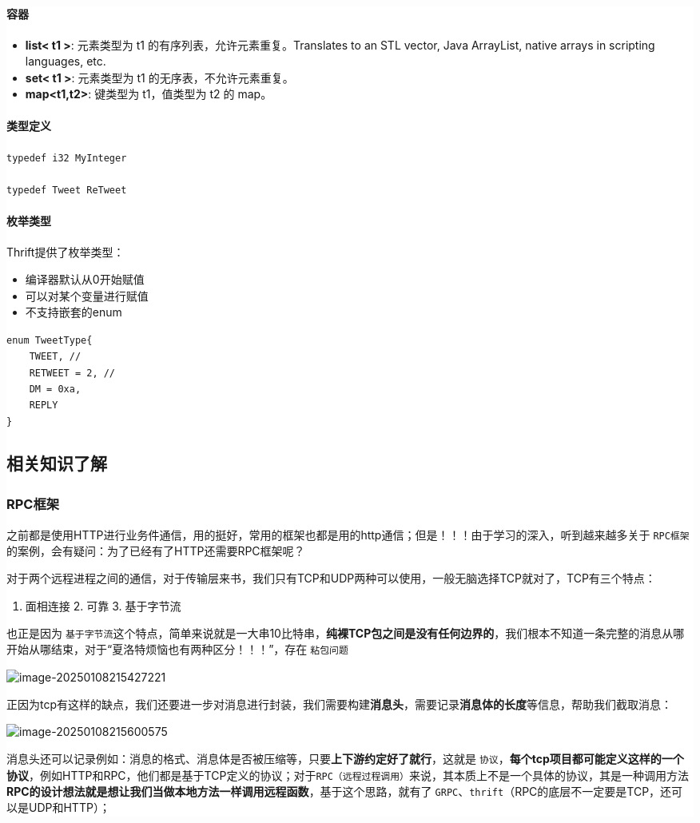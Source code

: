 #### 容器

+ **list< t1 >**: 元素类型为 t1 的有序列表，允许元素重复。Translates to an STL vector, Java ArrayList, native arrays in scripting languages, etc.
+ **set< t1 >**: 元素类型为 t1 的无序表，不允许元素重复。
+ **map<t1,t2>**: 键类型为 t1，值类型为 t2 的 map。

#### 类型定义

```thrift
typedef i32 MyInteger

typedef Tweet ReTweet
```

#### 枚举类型

Thrift提供了枚举类型：

+ 编译器默认从0开始赋值
+ 可以对某个变量进行赋值
+ 不支持嵌套的enum

```
enum TweetType{
	TWEET, //
    RETWEET = 2, //
    DM = 0xa,
    REPLY
}
```

### 

## 相关知识了解

### RPC框架

之前都是使用HTTP进行业务件通信，用的挺好，常用的框架也都是用的http通信；但是！！！由于学习的深入，听到越来越多关于 `RPC框架`的案例，会有疑问：为了已经有了HTTP还需要RPC框架呢？

对于两个远程进程之间的通信，对于传输层来书，我们只有TCP和UDP两种可以使用，一般无脑选择TCP就对了，TCP有三个特点：

1. 面相连接 2. 可靠 3. 基于字节流

也正是因为 `基于字节流`这个特点，简单来说就是一大串10比特串，**纯裸TCP包之间是没有任何边界的**，我们根本不知道一条完整的消息从哪开始从哪结束，对于“夏洛特烦恼也有两种区分！！！”，存在 `粘包问题`

![image-20250108215427221](https://raw.githubusercontent.com/mikeaaaaaa/cloudimg/main/img/2025-01-ef503cd5e812e48945364a0c25091229.png)

正因为tcp有这样的缺点，我们还要进一步对消息进行封装，我们需要构建**消息头**，需要记录**消息体的长度**等信息，帮助我们截取消息：

![image-20250108215600575](https://raw.githubusercontent.com/mikeaaaaaa/cloudimg/main/img/2025-01-3b1af2819649ac075bc85a7de620c4dc.png)

消息头还可以记录例如：消息的格式、消息体是否被压缩等，只要**上下游约定好了就行**，这就是 `协议`，**每个tcp项目都可能定义这样的一个协议**，例如HTTP和RPC，他们都是基于TCP定义的协议；对于`RPC（远程过程调用）`来说，其本质上不是一个具体的协议，其是一种调用方法 **RPC的设计想法就是想让我们当做本地方法一样调用远程函数**，基于这个思路，就有了 `GRPC`、`thrift`（RPC的底层不一定要是TCP，还可以是UDP和HTTP）；
